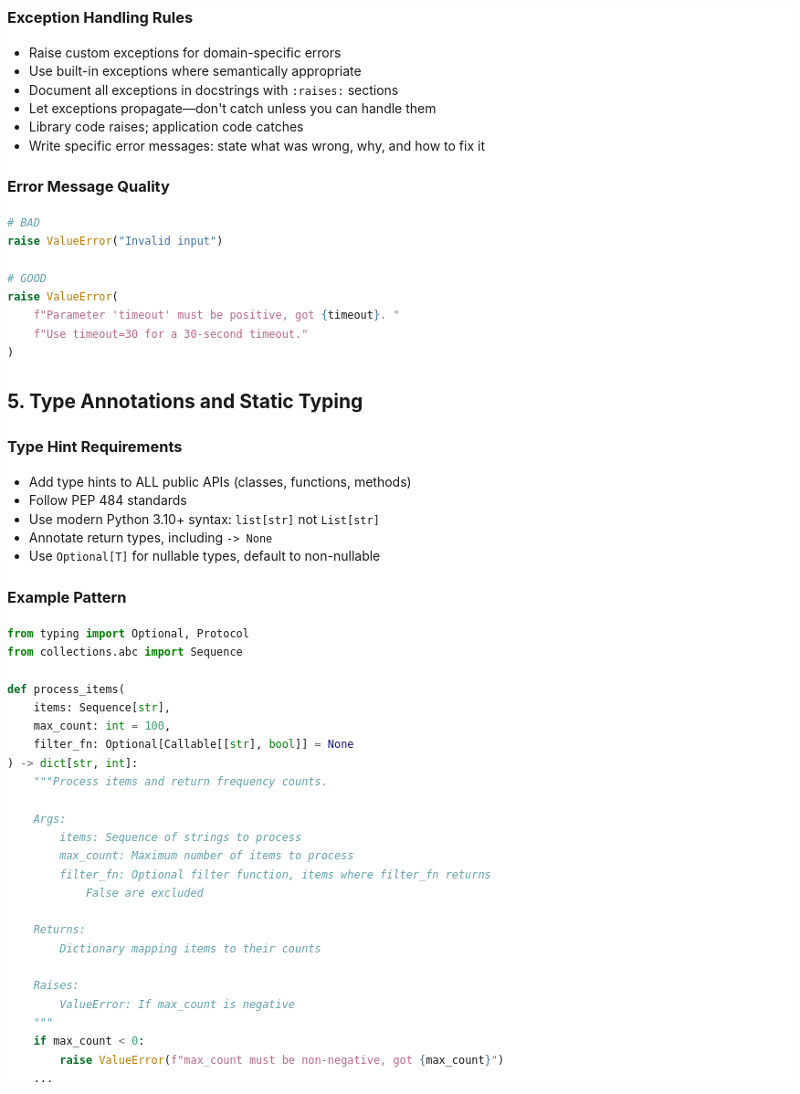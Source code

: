 ### Exception Handling Rules

- Raise custom exceptions for domain-specific errors
- Use built-in exceptions where semantically appropriate
- Document all exceptions in docstrings with `:raises:` sections
- Let exceptions propagate—don't catch unless you can handle them
- Library code raises; application code catches
- Write specific error messages: state what was wrong, why, and how to fix it

### Error Message Quality

```python
# BAD
raise ValueError("Invalid input")

# GOOD
raise ValueError(
    f"Parameter 'timeout' must be positive, got {timeout}. "
    f"Use timeout=30 for a 30-second timeout."
)
```

## 5. Type Annotations and Static Typing

### Type Hint Requirements

- Add type hints to ALL public APIs (classes, functions, methods)
- Follow PEP 484 standards
- Use modern Python 3.10+ syntax: `list[str]` not `List[str]`
- Annotate return types, including `-> None`
- Use `Optional[T]` for nullable types, default to non-nullable

### Example Pattern

```python
from typing import Optional, Protocol
from collections.abc import Sequence

def process_items(
    items: Sequence[str],
    max_count: int = 100,
    filter_fn: Optional[Callable[[str], bool]] = None
) -> dict[str, int]:
    """Process items and return frequency counts.

    Args:
        items: Sequence of strings to process
        max_count: Maximum number of items to process
        filter_fn: Optional filter function, items where filter_fn returns
            False are excluded

    Returns:
        Dictionary mapping items to their counts

    Raises:
        ValueError: If max_count is negative
    """
    if max_count < 0:
        raise ValueError(f"max_count must be non-negative, got {max_count}")
    ...
```
